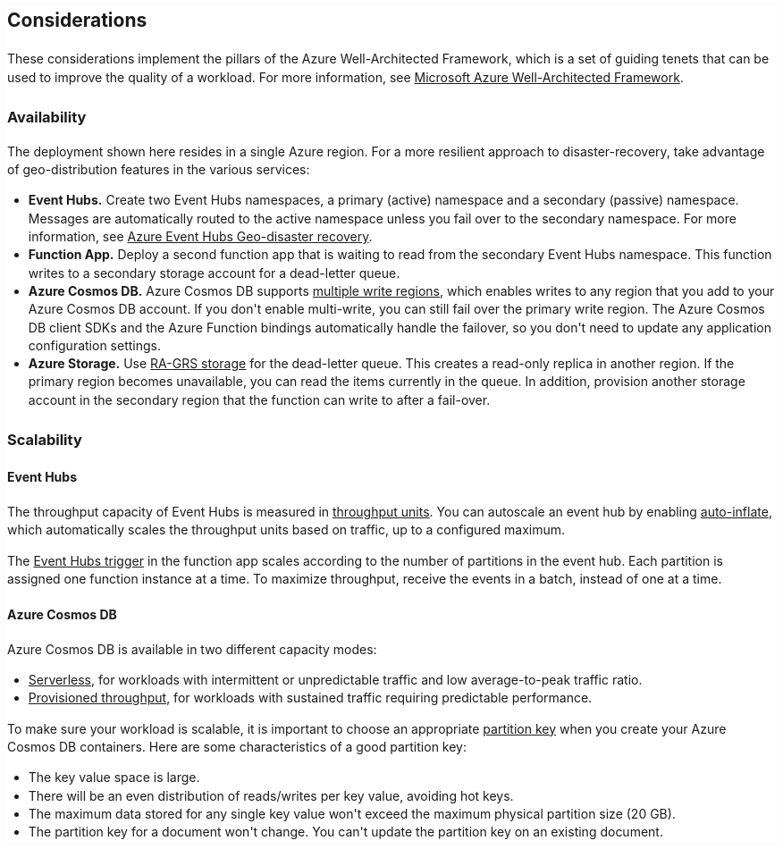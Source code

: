 ## Considerations

These considerations implement the pillars of the Azure Well-Architected Framework, which is a set of guiding tenets that can be used to improve the quality of a workload. For more information, see [Microsoft Azure Well-Architected Framework](/azure/well-architected/).

### Availability

The deployment shown here resides in a single Azure region. For a more resilient approach to disaster-recovery, take advantage of geo-distribution features in the various services:

- **Event Hubs.** Create two Event Hubs namespaces, a primary (active) namespace and a secondary (passive) namespace. Messages are automatically routed to the active namespace unless you fail over to the secondary namespace. For more information, see [Azure Event Hubs Geo-disaster recovery](/azure/event-hubs/event-hubs-geo-dr).
- **Function App.** Deploy a second function app that is waiting to read from the secondary Event Hubs namespace. This function writes to a secondary storage account for a dead-letter queue.
- **Azure Cosmos DB.** Azure Cosmos DB supports [multiple write regions][cosmosdb-geo], which enables writes to any region that you add to your Azure Cosmos DB account. If you don't enable multi-write, you can still fail over the primary write region. The Azure Cosmos DB client SDKs and the Azure Function bindings automatically handle the failover, so you don't need to update any application configuration settings.
- **Azure Storage.** Use [RA-GRS storage][ra-grs] for the dead-letter queue. This creates a read-only replica in another region. If the primary region becomes unavailable, you can read the items currently in the queue. In addition, provision another storage account in the secondary region that the function can write to after a fail-over.

### Scalability

#### Event Hubs

The throughput capacity of Event Hubs is measured in [throughput units][eh-throughput]. You can autoscale an event hub by enabling [auto-inflate][eh-autoscale], which automatically scales the throughput units based on traffic, up to a configured maximum.

The [Event Hubs trigger][eh-trigger] in the function app scales according to the number of partitions in the event hub. Each partition is assigned one function instance at a time. To maximize throughput, receive the events in a batch, instead of one at a time.

#### Azure Cosmos DB

Azure Cosmos DB is available in two different capacity modes:

- [Serverless][cosmosdb-serverless], for workloads with intermittent or unpredictable traffic and low average-to-peak traffic ratio.
- [Provisioned throughput][cosmosdb-provisioned], for workloads with sustained traffic requiring predictable performance.

To make sure your workload is scalable, it is important to choose an appropriate [partition key][partition-key] when you create your Azure Cosmos DB containers. Here are some characteristics of a good partition key:

- The key value space is large.
- There will be an even distribution of reads/writes per key value, avoiding hot keys.
- The maximum data stored for any single key value won't exceed the maximum physical partition size (20 GB).
- The partition key for a document won't change. You can't update the partition key on an existing document.


[AAF-cost]: /azure/architecture/framework/cost/overview
[AAF-devops]: /azure/architecture/framework/devops/overview
[AWAF-overview]: /azure/well-architected/
[app-insights]: /azure/azure-monitor/app/app-insights-overview
[arm-template]: /azure/azure-resource-manager/resource-group-overview#resource-groups
[azure-pricing-calculator]: https://azure.microsoft.com/pricing/calculator
[Cosmos-Calculator]: https://cosmos.azure.com/capacitycalculator/
[cosmosdb]: /azure/cosmos-db/introduction
[cosmosdb-geo]: /azure/cosmos-db/distribute-data-globally
[cosmosdb-scale]: /azure/cosmos-db/partition-data
[cosmosdb-pricing]: https://azure.microsoft.com/pricing/details/cosmos-db/
[cosmosdb-sql]: /azure/cosmos-db/sql-api-introduction
[cosmosdb-serverless]: /azure/cosmos-db/serverless
[cosmosdb-provisioned]: /azure/cosmos-db/set-throughput
[eh]: /azure/event-hubs/
[eh-autoscale]: /azure/event-hubs/event-hubs-auto-inflate
[eh-dr]: /azure/event-hubs/event-hubs-geo-dr
[eh-throughput]: /azure/event-hubs/event-hubs-scalability#throughput-units
[eh-trigger]: /azure/azure-functions/functions-bindings-event-hubs
[functions]: /azure/azure-functions/functions-overview
[iot]: /azure/iot-hub/iot-hub-compare-event-hubs
[iot-hub-product]: /azure/well-architected/service-guides/iot-hub/reliability
[log-analytics]: /azure/log-analytics/log-analytics-queries
[monitor]: /azure/azure-monitor/overview
[partition-key]: /azure/cosmos-db/partitioning-overview
[pipelines]: /azure/devops/pipelines/index
[queue]: /azure/storage/queues/storage-queues-introduction
[queue-binding]: /azure/azure-functions/functions-bindings-storage-queue-output
[ra-grs]: /azure/storage/common/storage-redundancy-grs
[ru]: /azure/cosmos-db/request-units
[spark-databricks-product]: /azure/well-architected/service-guides/azure-databricks-security
[stream-analytics-product]: /azure/stream-analytics/stream-analytics-introduction
[github]: https://github.com/mspnp/serverless-reference-implementation/tree/v0.1.0
[readme]: https://github.com/mspnp/serverless-reference-implementation/blob/v0.1.0/README.md